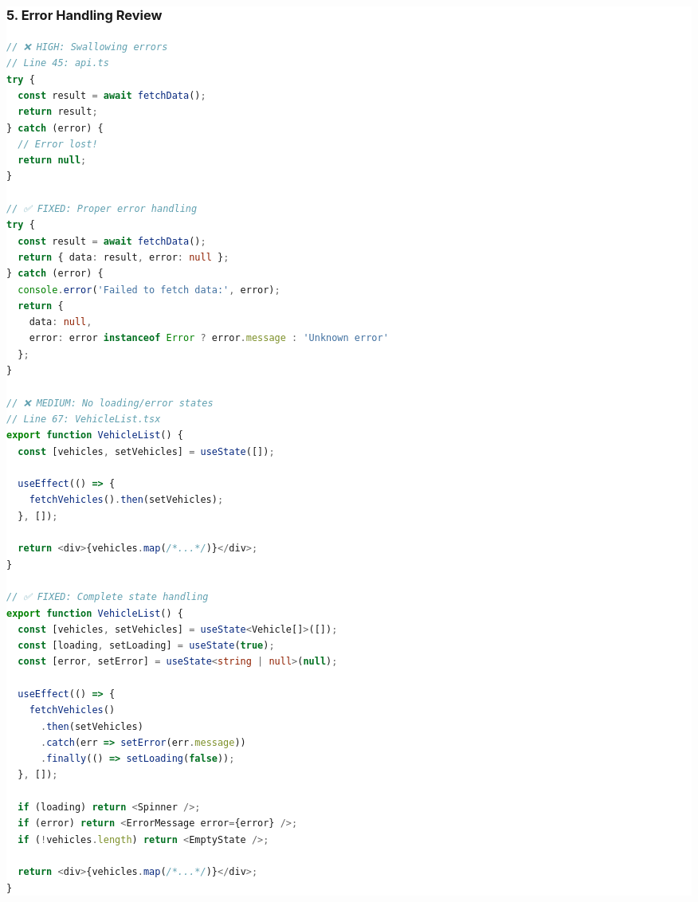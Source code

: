 ### 5. Error Handling Review

```typescript
// ❌ HIGH: Swallowing errors
// Line 45: api.ts
try {
  const result = await fetchData();
  return result;
} catch (error) {
  // Error lost!
  return null;
}

// ✅ FIXED: Proper error handling
try {
  const result = await fetchData();
  return { data: result, error: null };
} catch (error) {
  console.error('Failed to fetch data:', error);
  return { 
    data: null, 
    error: error instanceof Error ? error.message : 'Unknown error' 
  };
}

// ❌ MEDIUM: No loading/error states
// Line 67: VehicleList.tsx
export function VehicleList() {
  const [vehicles, setVehicles] = useState([]);
  
  useEffect(() => {
    fetchVehicles().then(setVehicles);
  }, []);
  
  return <div>{vehicles.map(/*...*/)}</div>;
}

// ✅ FIXED: Complete state handling
export function VehicleList() {
  const [vehicles, setVehicles] = useState<Vehicle[]>([]);
  const [loading, setLoading] = useState(true);
  const [error, setError] = useState<string | null>(null);
  
  useEffect(() => {
    fetchVehicles()
      .then(setVehicles)
      .catch(err => setError(err.message))
      .finally(() => setLoading(false));
  }, []);
  
  if (loading) return <Spinner />;
  if (error) return <ErrorMessage error={error} />;
  if (!vehicles.length) return <EmptyState />;
  
  return <div>{vehicles.map(/*...*/)}</div>;
}
```
